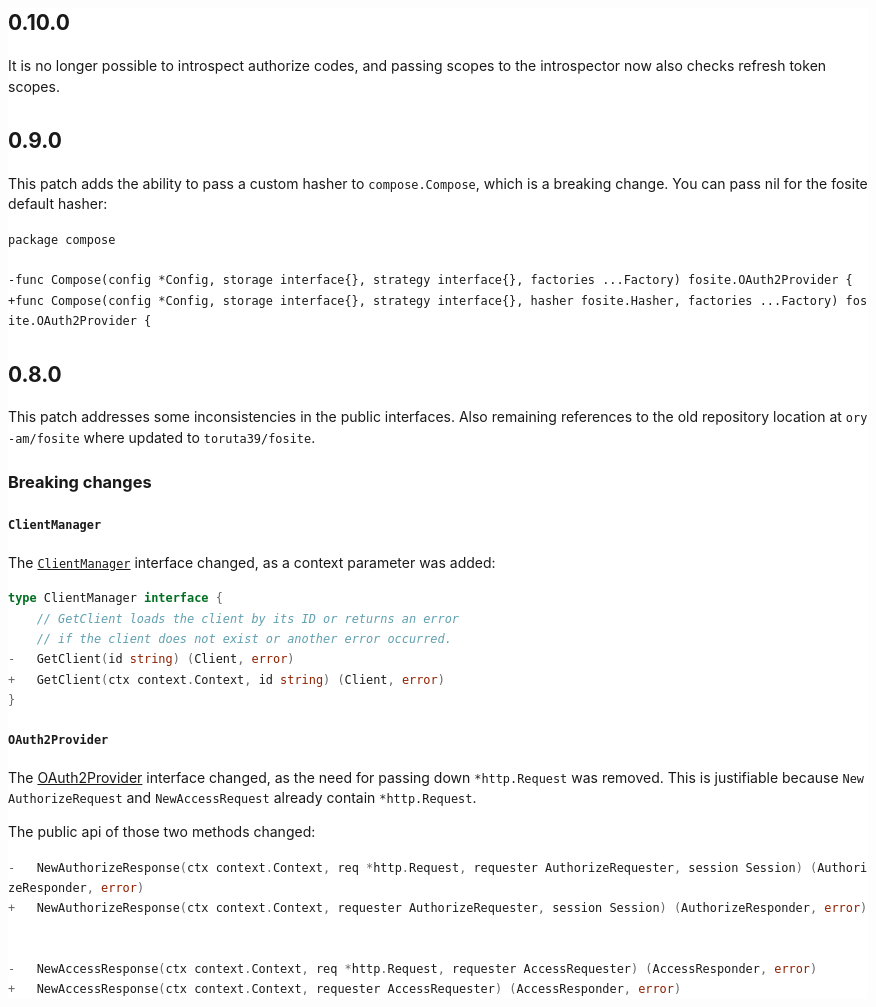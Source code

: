 ## 0.10.0

It is no longer possible to introspect authorize codes, and passing scopes to the introspector now also checks
refresh token scopes.

## 0.9.0

This patch adds the ability to pass a custom hasher to `compose.Compose`, which is a breaking change. You can pass nil for the fosite default hasher:

```
package compose

-func Compose(config *Config, storage interface{}, strategy interface{}, factories ...Factory) fosite.OAuth2Provider {
+func Compose(config *Config, storage interface{}, strategy interface{}, hasher fosite.Hasher, factories ...Factory) fosite.OAuth2Provider {
```

## 0.8.0

This patch addresses some inconsistencies in the public interfaces. Also
remaining references to the old repository location at `ory-am/fosite` 
where updated to `toruta39/fosite`.

### Breaking changes

#### `ClientManager`

The [`ClientManager`](https://github.com/toruta39/fosite/blob/master/client_manager.go) interface
changed, as a context parameter was added:

```go
type ClientManager interface {
	// GetClient loads the client by its ID or returns an error
  	// if the client does not exist or another error occurred.
-	GetClient(id string) (Client, error)
+	GetClient(ctx context.Context, id string) (Client, error)
}
```

#### `OAuth2Provider`

The [OAuth2Provider](https://github.com/toruta39/fosite/blob/master/oauth2.go) interface changed,
as the need for passing down `*http.Request` was removed. This is justifiable
because `NewAuthorizeRequest` and `NewAccessRequest` already contain `*http.Request`.

The public api of those two methods changed:

```go
-	NewAuthorizeResponse(ctx context.Context, req *http.Request, requester AuthorizeRequester, session Session) (AuthorizeResponder, error)
+	NewAuthorizeResponse(ctx context.Context, requester AuthorizeRequester, session Session) (AuthorizeResponder, error)


-	NewAccessResponse(ctx context.Context, req *http.Request, requester AccessRequester) (AccessResponder, error)
+	NewAccessResponse(ctx context.Context, requester AccessRequester) (AccessResponder, error)
```

